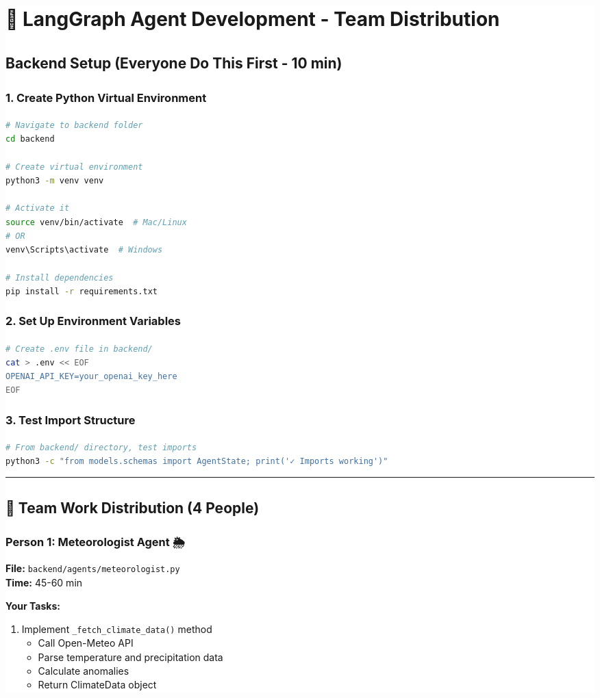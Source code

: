 # 🚀 LangGraph Agent Development - Team Distribution

## Backend Setup (Everyone Do This First - 10 min)

### 1. Create Python Virtual Environment

```bash
# Navigate to backend folder
cd backend

# Create virtual environment
python3 -m venv venv

# Activate it
source venv/bin/activate  # Mac/Linux
# OR
venv\Scripts\activate  # Windows

# Install dependencies
pip install -r requirements.txt
```

### 2. Set Up Environment Variables

```bash
# Create .env file in backend/
cat > .env << EOF
OPENAI_API_KEY=your_openai_key_here
EOF
```

### 3. Test Import Structure

```bash
# From backend/ directory, test imports
python3 -c "from models.schemas import AgentState; print('✓ Imports working')"
```

---

## 👥 Team Work Distribution (4 People)

### **Person 1: Meteorologist Agent** 🌦️
**File:** `backend/agents/meteorologist.py`  
**Time:** 45-60 min

**Your Tasks:**
1. Implement `_fetch_climate_data()` method
   - Call Open-Meteo API
   - Parse temperature and precipitation data
   - Calculate anomalies
   - Return ClimateData object
